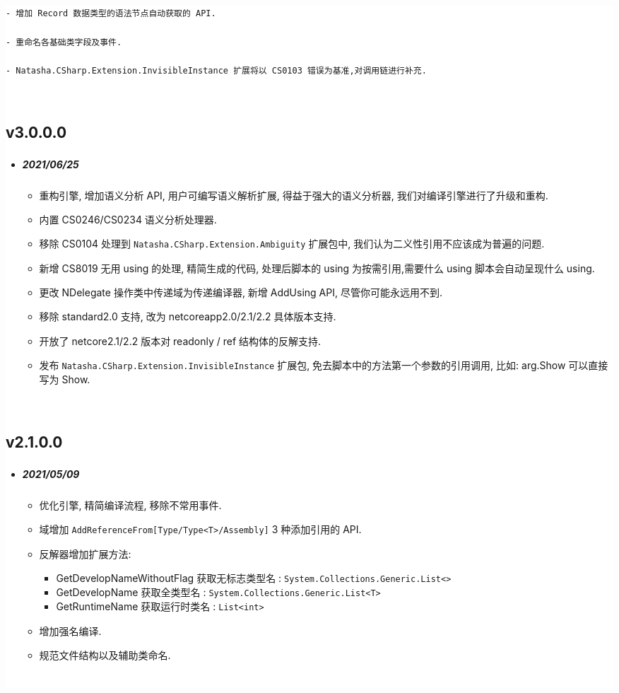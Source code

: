     - 增加 Record 数据类型的语法节点自动获取的 API.
    
    - 重命名各基础类字段及事件.
    
    - Natasha.CSharp.Extension.InvisibleInstance 扩展将以 CS0103 错误为基准,对调用链进行补充.  
  
<br/>

## v3.0.0.0

- ##### 2021/06/25

  - 重构引擎, 增加语义分析 API, 用户可编写语义解析扩展, 得益于强大的语义分析器, 我们对编译引擎进行了升级和重构.

  - 内置 CS0246/CS0234 语义分析处理器.

  - 移除 CS0104 处理到 `Natasha.CSharp.Extension.Ambiguity` 扩展包中, 我们认为二义性引用不应该成为普遍的问题.

  - 新增 CS8019 无用 using 的处理, 精简生成的代码, 处理后脚本的 using 为按需引用,需要什么 using 脚本会自动呈现什么 using.

  - 更改 NDelegate 操作类中传递域为传递编译器, 新增 AddUsing API, 尽管你可能永远用不到.

  - 移除 standard2.0 支持, 改为 netcoreapp2.0/2.1/2.2 具体版本支持.

  - 开放了 netcore2.1/2.2 版本对 readonly / ref 结构体的反解支持.

  - 发布 `Natasha.CSharp.Extension.InvisibleInstance` 扩展包, 免去脚本中的方法第一个参数的引用调用, 比如: arg.Show 可以直接写为 Show.

<br/>

## v2.1.0.0

- ##### 2021/05/09

  - 优化引擎, 精简编译流程, 移除不常用事件.

  - 域增加 `AddReferenceFrom[Type/Type<T>/Assembly]` 3 种添加引用的 API.

  - 反解器增加扩展方法:

    - GetDevelopNameWithoutFlag 获取无标志类型名 : `System.Collections.Generic.List<>`
    - GetDevelopName 获取全类型名 : `System.Collections.Generic.List<T>`
    - GetRuntimeName 获取运行时类名 : `List<int>`

  - 增加强名编译.

  - 规范文件结构以及辅助类命名.

 <br/>
